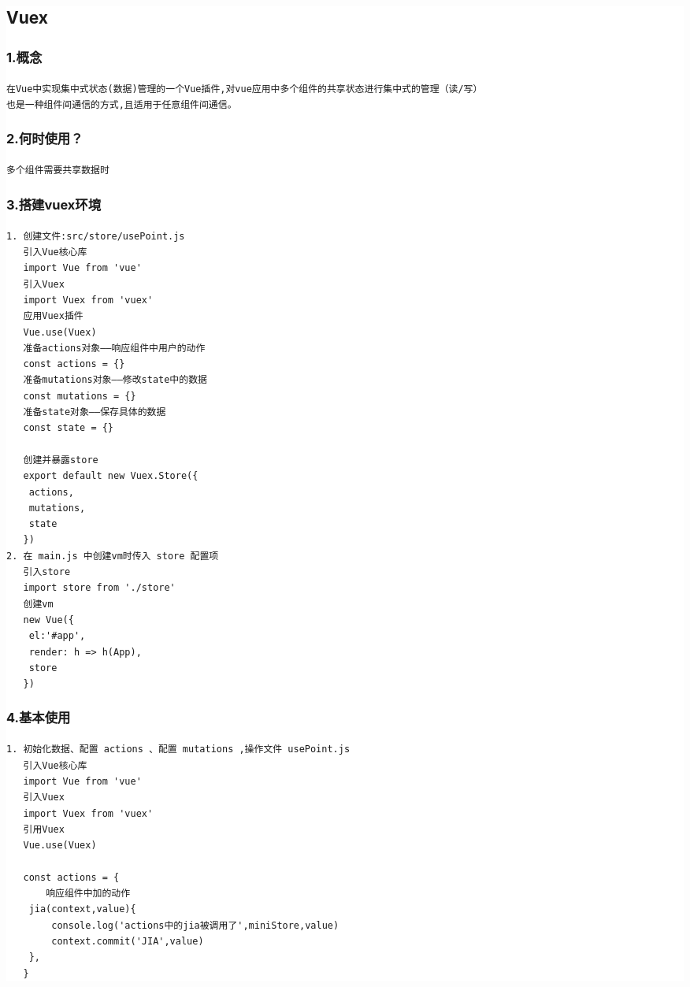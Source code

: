## Vuex
### 1.概念
	在Vue中实现集中式状态(数据)管理的一个Vue插件,对vue应用中多个组件的共享状态进行集中式的管理（读/写）
    也是一种组件间通信的方式,且适用于任意组件间通信。

### 2.何时使用？
	多个组件需要共享数据时

### 3.搭建vuex环境
    1. 创建文件:src/store/usePoint.js
       引入Vue核心库
       import Vue from 'vue'
       引入Vuex
       import Vuex from 'vuex'
       应用Vuex插件
       Vue.use(Vuex)
       准备actions对象——响应组件中用户的动作
       const actions = {}
       准备mutations对象——修改state中的数据
       const mutations = {}
       准备state对象——保存具体的数据
       const state = {}
       
       创建并暴露store
       export default new Vuex.Store({
        actions,
        mutations,
        state
       })
    2. 在 main.js 中创建vm时传入 store 配置项
       引入store
       import store from './store'
       创建vm
       new Vue({
        el:'#app',
        render: h => h(App),
        store
       })
###    4.基本使用
    1. 初始化数据、配置 actions 、配置 mutations ,操作文件 usePoint.js
       引入Vue核心库
       import Vue from 'vue'
       引入Vuex
       import Vuex from 'vuex'
       引用Vuex
       Vue.use(Vuex)
       
       const actions = {
           响应组件中加的动作
        jia(context,value){
            console.log('actions中的jia被调用了',miniStore,value)
            context.commit('JIA',value)
        },
       }
       